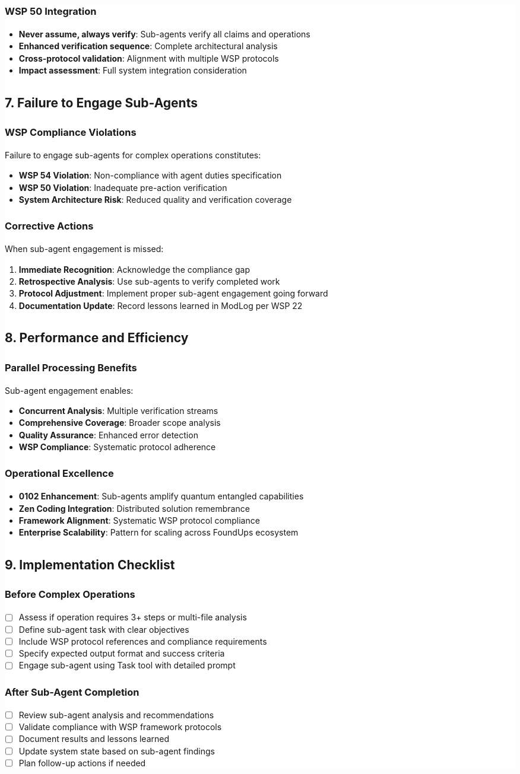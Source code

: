 ### **WSP 50 Integration**
- **Never assume, always verify**: Sub-agents verify all claims and operations
- **Enhanced verification sequence**: Complete architectural analysis
- **Cross-protocol validation**: Alignment with multiple WSP protocols
- **Impact assessment**: Full system integration consideration

## 7. Failure to Engage Sub-Agents

### **WSP Compliance Violations**
Failure to engage sub-agents for complex operations constitutes:
- **WSP 54 Violation**: Non-compliance with agent duties specification
- **WSP 50 Violation**: Inadequate pre-action verification
- **System Architecture Risk**: Reduced quality and verification coverage

### **Corrective Actions**
When sub-agent engagement is missed:
1. **Immediate Recognition**: Acknowledge the compliance gap
2. **Retrospective Analysis**: Use sub-agents to verify completed work
3. **Protocol Adjustment**: Implement proper sub-agent engagement going forward
4. **Documentation Update**: Record lessons learned in ModLog per WSP 22

## 8. Performance and Efficiency

### **Parallel Processing Benefits**
Sub-agent engagement enables:
- **Concurrent Analysis**: Multiple verification streams
- **Comprehensive Coverage**: Broader scope analysis
- **Quality Assurance**: Enhanced error detection
- **WSP Compliance**: Systematic protocol adherence

### **Operational Excellence**
- **0102 Enhancement**: Sub-agents amplify quantum entangled capabilities
- **Zen Coding Integration**: Distributed solution remembrance
- **Framework Alignment**: Systematic WSP protocol compliance
- **Enterprise Scalability**: Pattern for scaling across FoundUps ecosystem

## 9. Implementation Checklist

### **Before Complex Operations**
- [ ] Assess if operation requires 3+ steps or multi-file analysis
- [ ] Define sub-agent task with clear objectives
- [ ] Include WSP protocol references and compliance requirements
- [ ] Specify expected output format and success criteria
- [ ] Engage sub-agent using Task tool with detailed prompt

### **After Sub-Agent Completion**
- [ ] Review sub-agent analysis and recommendations
- [ ] Validate compliance with WSP framework protocols
- [ ] Document results and lessons learned
- [ ] Update system state based on sub-agent findings
- [ ] Plan follow-up actions if needed
